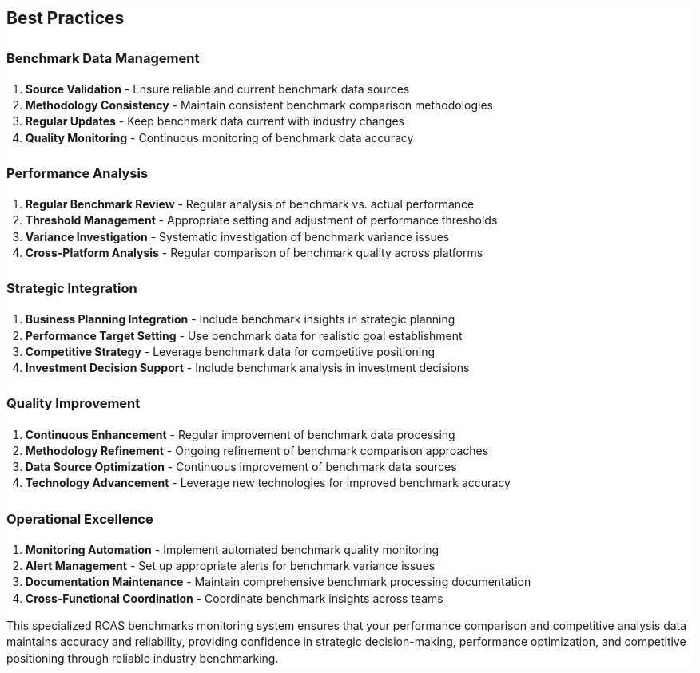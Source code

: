 ## Best Practices

### Benchmark Data Management
1. **Source Validation** - Ensure reliable and current benchmark data sources
2. **Methodology Consistency** - Maintain consistent benchmark comparison methodologies
3. **Regular Updates** - Keep benchmark data current with industry changes
4. **Quality Monitoring** - Continuous monitoring of benchmark data accuracy

### Performance Analysis
1. **Regular Benchmark Review** - Regular analysis of benchmark vs. actual performance
2. **Threshold Management** - Appropriate setting and adjustment of performance thresholds
3. **Variance Investigation** - Systematic investigation of benchmark variance issues
4. **Cross-Platform Analysis** - Regular comparison of benchmark quality across platforms

### Strategic Integration
1. **Business Planning Integration** - Include benchmark insights in strategic planning
2. **Performance Target Setting** - Use benchmark data for realistic goal establishment
3. **Competitive Strategy** - Leverage benchmark data for competitive positioning
4. **Investment Decision Support** - Include benchmark analysis in investment decisions

### Quality Improvement
1. **Continuous Enhancement** - Regular improvement of benchmark data processing
2. **Methodology Refinement** - Ongoing refinement of benchmark comparison approaches
3. **Data Source Optimization** - Continuous improvement of benchmark data sources
4. **Technology Advancement** - Leverage new technologies for improved benchmark accuracy

### Operational Excellence
1. **Monitoring Automation** - Implement automated benchmark quality monitoring
2. **Alert Management** - Set up appropriate alerts for benchmark variance issues
3. **Documentation Maintenance** - Maintain comprehensive benchmark processing documentation
4. **Cross-Functional Coordination** - Coordinate benchmark insights across teams

This specialized ROAS benchmarks monitoring system ensures that your performance comparison and competitive analysis data maintains accuracy and reliability, providing confidence in strategic decision-making, performance optimization, and competitive positioning through reliable industry benchmarking.